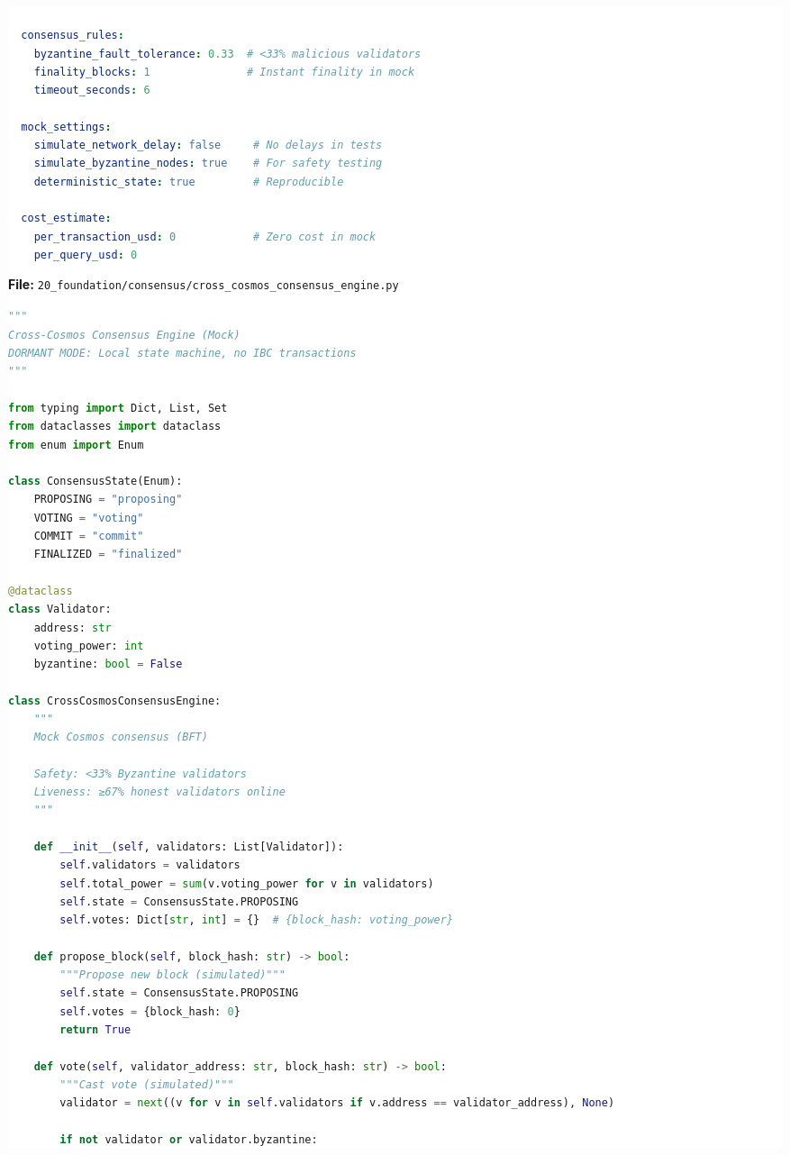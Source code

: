 ```yaml

  consensus_rules:
    byzantine_fault_tolerance: 0.33  # <33% malicious validators
    finality_blocks: 1               # Instant finality in mock
    timeout_seconds: 6

  mock_settings:
    simulate_network_delay: false     # No delays in tests
    simulate_byzantine_nodes: true    # For safety testing
    deterministic_state: true         # Reproducible

  cost_estimate:
    per_transaction_usd: 0            # Zero cost in mock
    per_query_usd: 0
```

**File:** `20_foundation/consensus/cross_cosmos_consensus_engine.py`
```python
"""
Cross-Cosmos Consensus Engine (Mock)
DORMANT MODE: Local state machine, no IBC transactions
"""

from typing import Dict, List, Set
from dataclasses import dataclass
from enum import Enum

class ConsensusState(Enum):
    PROPOSING = "proposing"
    VOTING = "voting"
    COMMIT = "commit"
    FINALIZED = "finalized"

@dataclass
class Validator:
    address: str
    voting_power: int
    byzantine: bool = False

class CrossCosmosConsensusEngine:
    """
    Mock Cosmos consensus (BFT)

    Safety: <33% Byzantine validators
    Liveness: ≥67% honest validators online
    """

    def __init__(self, validators: List[Validator]):
        self.validators = validators
        self.total_power = sum(v.voting_power for v in validators)
        self.state = ConsensusState.PROPOSING
        self.votes: Dict[str, int] = {}  # {block_hash: voting_power}

    def propose_block(self, block_hash: str) -> bool:
        """Propose new block (simulated)"""
        self.state = ConsensusState.PROPOSING
        self.votes = {block_hash: 0}
        return True

    def vote(self, validator_address: str, block_hash: str) -> bool:
        """Cast vote (simulated)"""
        validator = next((v for v in self.validators if v.address == validator_address), None)

        if not validator or validator.byzantine:
```